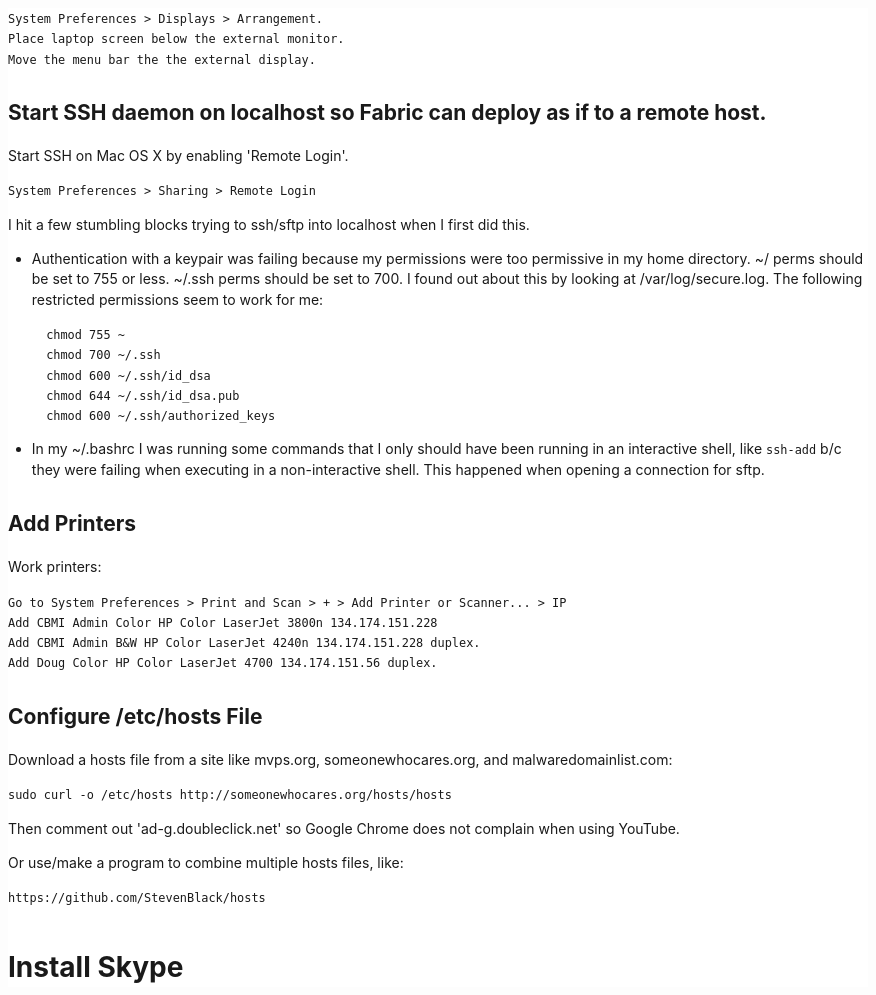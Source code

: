     System Preferences > Displays > Arrangement.  
    Place laptop screen below the external monitor.  
    Move the menu bar the the external display.

## Start SSH daemon on localhost so Fabric can deploy as if to a remote host.

Start SSH on Mac OS X by enabling 'Remote Login'.

    System Preferences > Sharing > Remote Login

I hit a few stumbling blocks trying to ssh/sftp into localhost when I first did
this.  

- Authentication with a keypair was failing because my permissions were too
  permissive in my home directory.  ~/ perms should be set to 755 or less.
  ~/.ssh perms should be set to 700.  I found out about this by looking at
  /var/log/secure.log.  The following restricted permissions seem to work for
  me:
    
        chmod 755 ~
        chmod 700 ~/.ssh
        chmod 600 ~/.ssh/id_dsa
        chmod 644 ~/.ssh/id_dsa.pub
        chmod 600 ~/.ssh/authorized_keys
    
- In my ~/.bashrc I was running some commands  that I only should have been
  running in an interactive shell, like `ssh-add` b/c they were failing when
  executing in a non-interactive shell.  This happened when opening a
  connection for sftp.

## Add Printers

Work printers:

    Go to System Preferences > Print and Scan > + > Add Printer or Scanner... > IP
    Add CBMI Admin Color HP Color LaserJet 3800n 134.174.151.228
    Add CBMI Admin B&W HP Color LaserJet 4240n 134.174.151.228 duplex.
    Add Doug Color HP Color LaserJet 4700 134.174.151.56 duplex.


## Configure /etc/hosts File

Download a hosts file from a site like mvps.org, someonewhocares.org, and
malwaredomainlist.com:

    sudo curl -o /etc/hosts http://someonewhocares.org/hosts/hosts

Then comment out 'ad-g.doubleclick.net' so Google Chrome does not complain when using YouTube.

Or use/make a program to combine multiple hosts files, like:

    https://github.com/StevenBlack/hosts


# Install Skype
